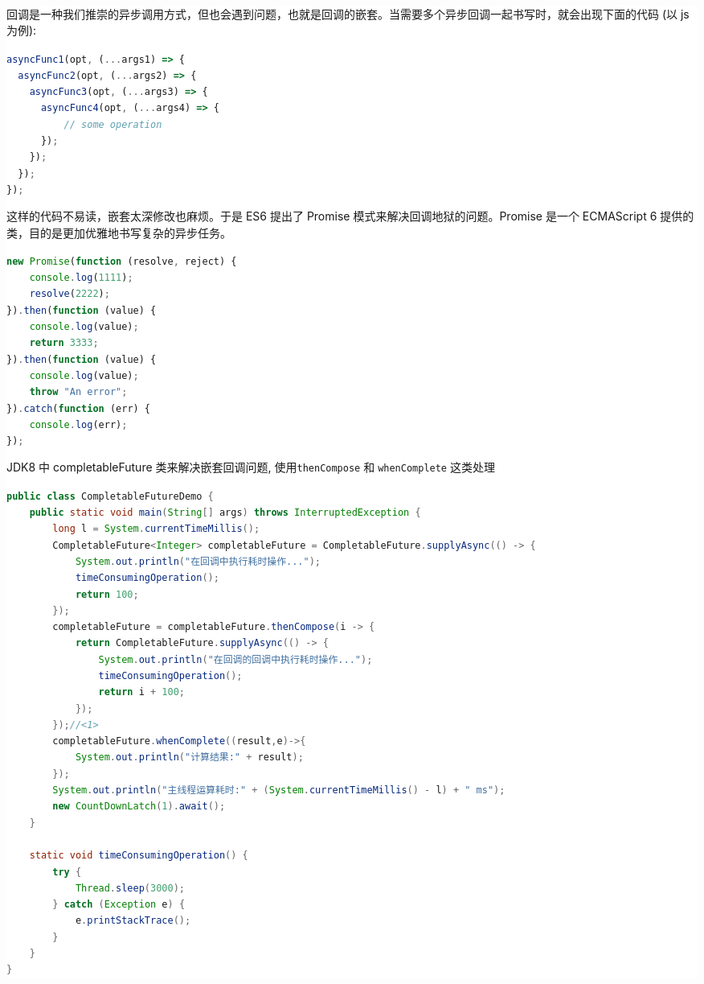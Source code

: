回调是一种我们推崇的异步调用方式，但也会遇到问题，也就是回调的嵌套。当需要多个异步回调一起书写时，就会出现下面的代码 (以 js 为例):

```js
asyncFunc1(opt, (...args1) => { 
  asyncFunc2(opt, (...args2) => {       
    asyncFunc3(opt, (...args3) => {            
      asyncFunc4(opt, (...args4) => {
          // some operation
      });
    });
  });
});
```

这样的代码不易读，嵌套太深修改也麻烦。于是 ES6 提出了 Promise 模式来解决回调地狱的问题。Promise 是一个 ECMAScript 6 提供的类，目的是更加优雅地书写复杂的异步任务。

```js
new Promise(function (resolve, reject) {
    console.log(1111);
    resolve(2222);
}).then(function (value) {
    console.log(value);
    return 3333;
}).then(function (value) {
    console.log(value);
    throw "An error";
}).catch(function (err) {
    console.log(err);
});
```



JDK8 中 completableFuture 类来解决嵌套回调问题, 使用`thenCompose` 和 `whenComplete` 这类处理

```java
public class CompletableFutureDemo {
    public static void main(String[] args) throws InterruptedException {
        long l = System.currentTimeMillis();
        CompletableFuture<Integer> completableFuture = CompletableFuture.supplyAsync(() -> {
            System.out.println("在回调中执行耗时操作...");
            timeConsumingOperation();
            return 100;
        });
        completableFuture = completableFuture.thenCompose(i -> {
            return CompletableFuture.supplyAsync(() -> {
                System.out.println("在回调的回调中执行耗时操作...");
                timeConsumingOperation();
                return i + 100;
            });
        });//<1>
        completableFuture.whenComplete((result,e)->{
            System.out.println("计算结果:" + result);
        });
        System.out.println("主线程运算耗时:" + (System.currentTimeMillis() - l) + " ms");
        new CountDownLatch(1).await();
    }

    static void timeConsumingOperation() {
        try {
            Thread.sleep(3000);
        } catch (Exception e) {
            e.printStackTrace();
        }
    }
}
```
